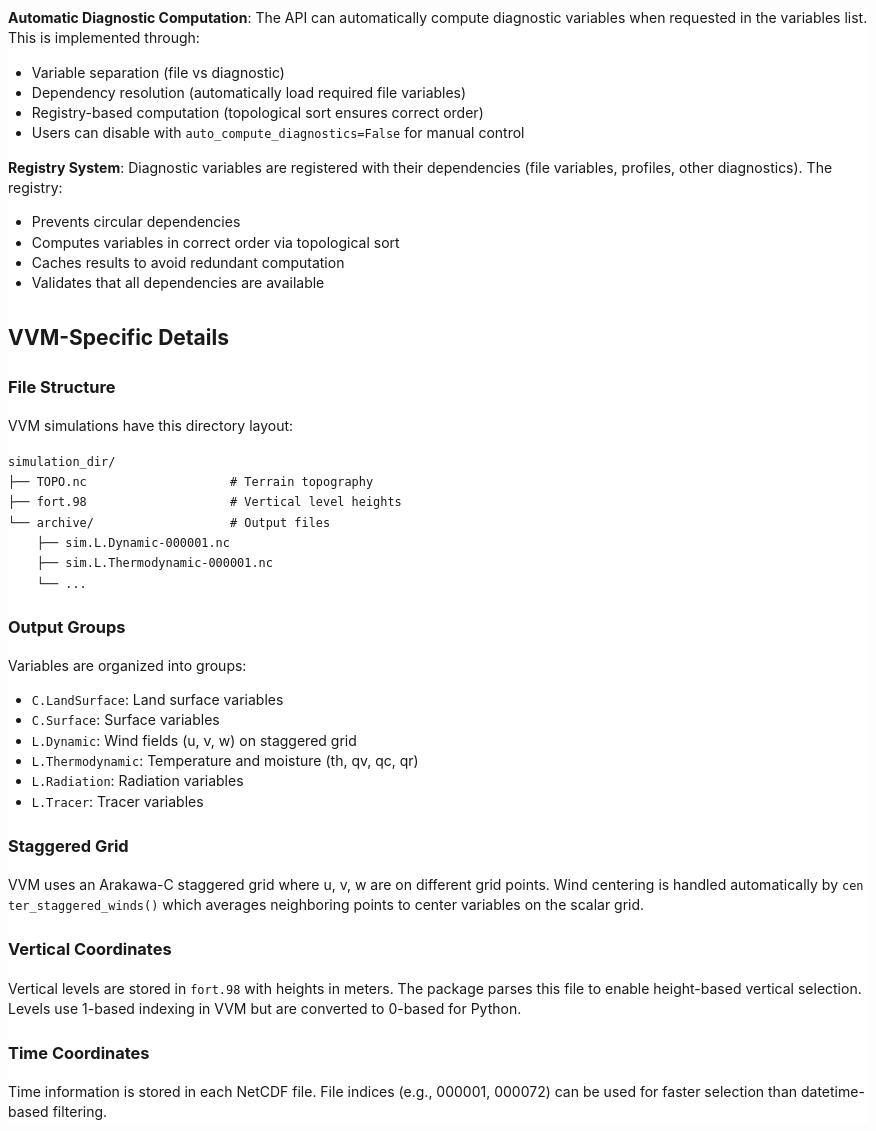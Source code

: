 **Automatic Diagnostic Computation**: The API can automatically compute diagnostic variables when requested in the variables list. This is implemented through:
- Variable separation (file vs diagnostic)
- Dependency resolution (automatically load required file variables)
- Registry-based computation (topological sort ensures correct order)
- Users can disable with `auto_compute_diagnostics=False` for manual control

**Registry System**: Diagnostic variables are registered with their dependencies (file variables, profiles, other diagnostics). The registry:
- Prevents circular dependencies
- Computes variables in correct order via topological sort
- Caches results to avoid redundant computation
- Validates that all dependencies are available

## VVM-Specific Details

### File Structure
VVM simulations have this directory layout:
```
simulation_dir/
├── TOPO.nc                    # Terrain topography
├── fort.98                    # Vertical level heights
└── archive/                   # Output files
    ├── sim.L.Dynamic-000001.nc
    ├── sim.L.Thermodynamic-000001.nc
    └── ...
```

### Output Groups
Variables are organized into groups:
- `C.LandSurface`: Land surface variables
- `C.Surface`: Surface variables
- `L.Dynamic`: Wind fields (u, v, w) on staggered grid
- `L.Thermodynamic`: Temperature and moisture (th, qv, qc, qr)
- `L.Radiation`: Radiation variables
- `L.Tracer`: Tracer variables

### Staggered Grid
VVM uses an Arakawa-C staggered grid where u, v, w are on different grid points. Wind centering is handled automatically by `center_staggered_winds()` which averages neighboring points to center variables on the scalar grid.

### Vertical Coordinates
Vertical levels are stored in `fort.98` with heights in meters. The package parses this file to enable height-based vertical selection. Levels use 1-based indexing in VVM but are converted to 0-based for Python.

### Time Coordinates
Time information is stored in each NetCDF file. File indices (e.g., 000001, 000072) can be used for faster selection than datetime-based filtering.
